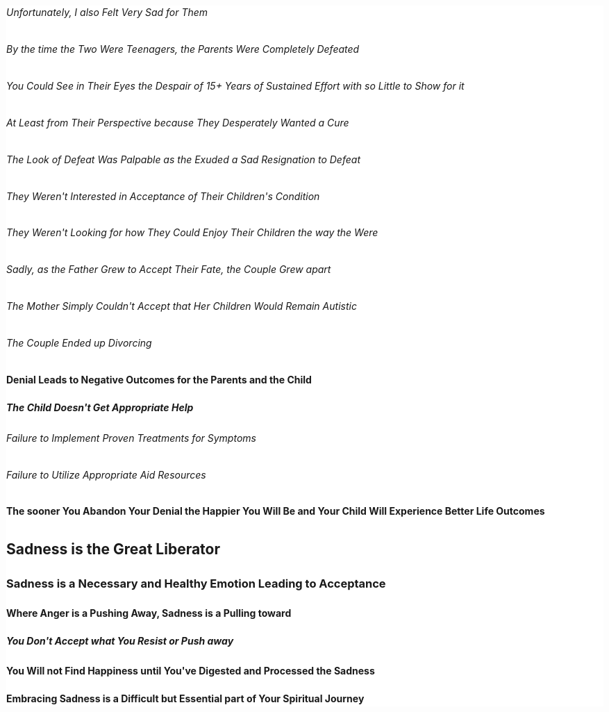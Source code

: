 ###### Unfortunately, I also Felt Very Sad for Them

###### By the time the Two Were Teenagers, the Parents Were Completely Defeated

###### You Could See in Their Eyes the Despair of 15+ Years of Sustained Effort with so Little to Show for it

###### At Least from Their Perspective because They Desperately Wanted a Cure

###### The Look of Defeat Was Palpable as the Exuded a Sad Resignation to Defeat

###### They Weren't Interested in Acceptance of Their Children's Condition

###### They Weren't Looking for how They Could Enjoy Their Children the way the Were

###### Sadly, as the Father Grew to Accept Their Fate, the Couple Grew apart

###### The Mother Simply Couldn't Accept that Her Children Would Remain Autistic

###### The Couple Ended up Divorcing

#### Denial Leads to Negative Outcomes for the Parents and the Child

##### The Child Doesn't Get Appropriate Help

###### Failure to Implement Proven Treatments for Symptoms

###### Failure to Utilize Appropriate Aid Resources

#### The sooner You Abandon Your Denial the Happier You Will Be and Your Child Will Experience Better Life Outcomes

## Sadness is the Great Liberator

### Sadness is a Necessary and Healthy Emotion Leading to Acceptance

#### Where Anger is a Pushing Away, Sadness is a Pulling toward

##### You Don't Accept what You Resist or Push away

#### You Will not Find Happiness until You've Digested and Processed the Sadness

#### Embracing Sadness is a Difficult but Essential part of Your Spiritual Journey
